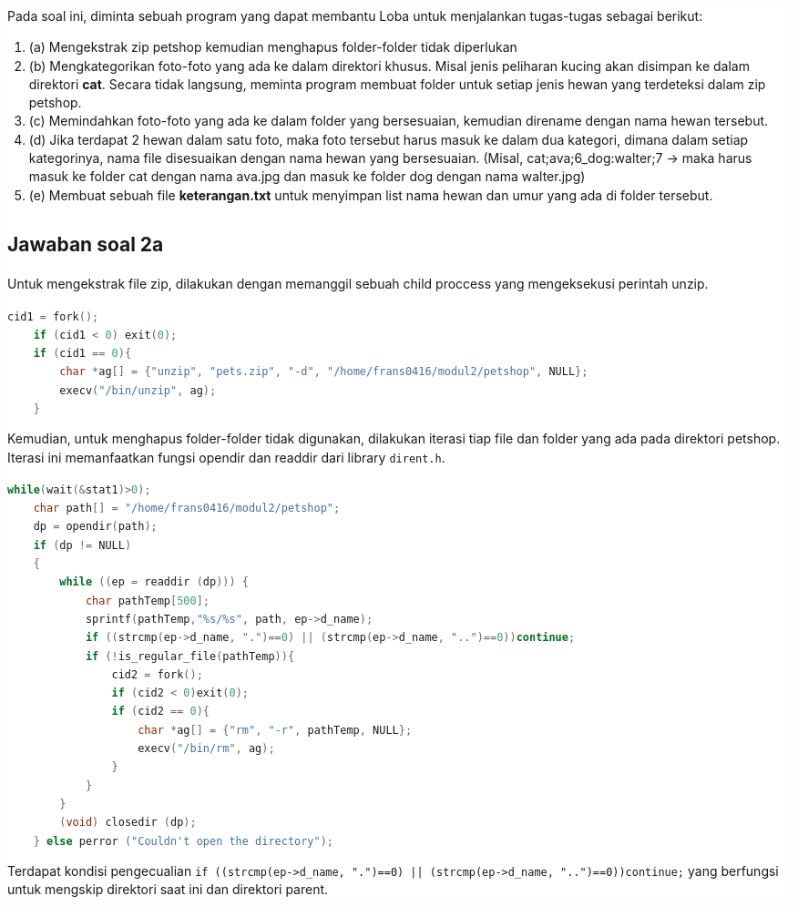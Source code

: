 Pada soal ini, diminta sebuah program yang dapat membantu Loba untuk menjalankan tugas-tugas sebagai berikut:
1. (a) Mengekstrak zip petshop kemudian menghapus folder-folder tidak diperlukan
2. (b) Mengkategorikan foto-foto yang ada ke dalam direktori khusus. Misal jenis peliharan kucing akan disimpan ke dalam direktori **cat**. Secara tidak langsung, meminta program membuat folder untuk setiap jenis hewan yang terdeteksi dalam zip petshop.
3. (c) Memindahkan foto-foto yang ada ke dalam folder yang bersesuaian, kemudian direname dengan nama hewan tersebut.
4. (d) Jika terdapat 2 hewan dalam satu foto, maka foto tersebut harus masuk ke dalam dua kategori, dimana dalam setiap kategorinya, nama file disesuaikan dengan nama hewan yang bersesuaian. (Misal, cat;ava;6_dog:walter;7 -> maka harus masuk ke folder cat dengan nama ava.jpg dan masuk ke folder dog dengan nama walter.jpg)
5. (e) Membuat sebuah file **keterangan.txt** untuk menyimpan list nama hewan dan umur yang ada di folder tersebut.

## Jawaban soal 2a
Untuk mengekstrak file zip, dilakukan dengan memanggil sebuah child proccess yang mengeksekusi perintah unzip.
```c
cid1 = fork();
    if (cid1 < 0) exit(0);
    if (cid1 == 0){
        char *ag[] = {"unzip", "pets.zip", "-d", "/home/frans0416/modul2/petshop", NULL};
        execv("/bin/unzip", ag);
    }
```
Kemudian, untuk menghapus folder-folder tidak digunakan, dilakukan iterasi tiap file dan folder yang ada pada direktori petshop. Iterasi ini memanfaatkan fungsi opendir dan readdir dari library `dirent.h`.
```c
while(wait(&stat1)>0);
    char path[] = "/home/frans0416/modul2/petshop";
    dp = opendir(path);
    if (dp != NULL)
    {
        while ((ep = readdir (dp))) {
            char pathTemp[500];
            sprintf(pathTemp,"%s/%s", path, ep->d_name);
            if ((strcmp(ep->d_name, ".")==0) || (strcmp(ep->d_name, "..")==0))continue;
            if (!is_regular_file(pathTemp)){
                cid2 = fork();
                if (cid2 < 0)exit(0);
                if (cid2 == 0){
                    char *ag[] = {"rm", "-r", pathTemp, NULL};
                    execv("/bin/rm", ag);
                }
            }
        }
        (void) closedir (dp);
    } else perror ("Couldn't open the directory");
```
Terdapat kondisi pengecualian `if ((strcmp(ep->d_name, ".")==0) || (strcmp(ep->d_name, "..")==0))continue;` yang berfungsi untuk mengskip direktori saat ini dan direktori parent.

